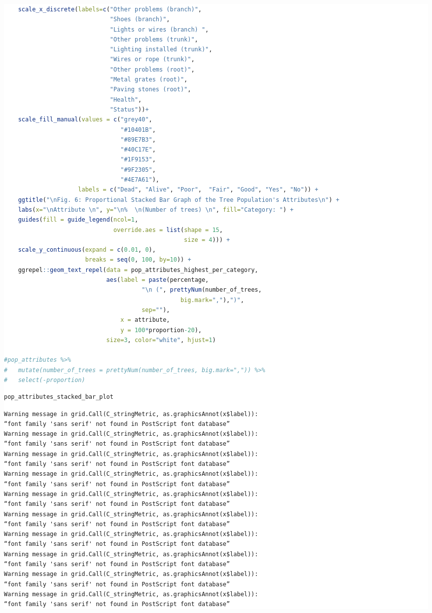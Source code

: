 ```R
	scale_x_discrete(labels=c("Other problems (branch)",
                              "Shoes (branch)",
                              "Lights or wires (branch) ",
                              "Other problems (trunk)",
                              "Lighting installed (trunk)",
                              "Wires or rope (trunk)",
                              "Other problems (root)",
                              "Metal grates (root)",
                              "Paving stones (root)",
                              "Health",
                              "Status"))+
	scale_fill_manual(values = c("grey40",
                                 "#10401B",
                                 "#89E7B3",
								 "#40C17E",
                                 "#1F9153",
                                 "#9F2305",
                                 "#4E7A61"),
                     labels = c("Dead", "Alive", "Poor",  "Fair", "Good", "Yes", "No")) +
	ggtitle("\nFig. 6: Proportional Stacked Bar Graph of the Tree Population's Attributes\n") +
	labs(x="\nAttribute \n", y="\n%  \n(Number of trees) \n", fill="Category: ") +
    guides(fill = guide_legend(ncol=1,
                               override.aes = list(shape = 15,
                                                   size = 4))) +
	scale_y_continuous(expand = c(0.01, 0),
                       breaks = seq(0, 100, by=10)) +
	ggrepel::geom_text_repel(data = pop_attributes_highest_per_category,
                             aes(label = paste(percentage,
                                       "\n (", prettyNum(number_of_trees,
                                                  big.mark=","),")",
                                       sep=""),
                                 x = attribute,
                                 y = 100*proportion-20),
                             size=3, color="white", hjust=1)

#pop_attributes %>%
#	mutate(number_of_trees = prettyNum(number_of_trees, big.mark=",")) %>%
#	select(-proportion)
```


```R
pop_attributes_stacked_bar_plot
```

    Warning message in grid.Call(C_stringMetric, as.graphicsAnnot(x$label)):
    “font family 'sans serif' not found in PostScript font database”
    Warning message in grid.Call(C_stringMetric, as.graphicsAnnot(x$label)):
    “font family 'sans serif' not found in PostScript font database”
    Warning message in grid.Call(C_stringMetric, as.graphicsAnnot(x$label)):
    “font family 'sans serif' not found in PostScript font database”
    Warning message in grid.Call(C_stringMetric, as.graphicsAnnot(x$label)):
    “font family 'sans serif' not found in PostScript font database”
    Warning message in grid.Call(C_stringMetric, as.graphicsAnnot(x$label)):
    “font family 'sans serif' not found in PostScript font database”
    Warning message in grid.Call(C_stringMetric, as.graphicsAnnot(x$label)):
    “font family 'sans serif' not found in PostScript font database”
    Warning message in grid.Call(C_stringMetric, as.graphicsAnnot(x$label)):
    “font family 'sans serif' not found in PostScript font database”
    Warning message in grid.Call(C_stringMetric, as.graphicsAnnot(x$label)):
    “font family 'sans serif' not found in PostScript font database”
    Warning message in grid.Call(C_stringMetric, as.graphicsAnnot(x$label)):
    “font family 'sans serif' not found in PostScript font database”
    Warning message in grid.Call(C_stringMetric, as.graphicsAnnot(x$label)):
    “font family 'sans serif' not found in PostScript font database”